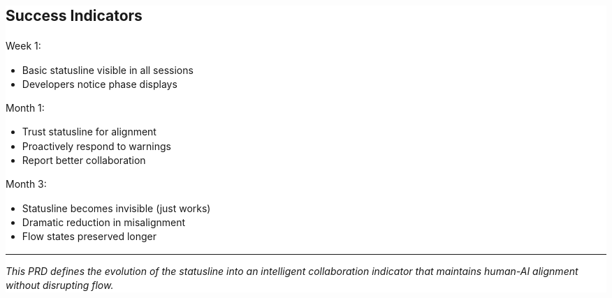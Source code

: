 ## Success Indicators

Week 1:
- Basic statusline visible in all sessions
- Developers notice phase displays

Month 1:
- Trust statusline for alignment
- Proactively respond to warnings
- Report better collaboration

Month 3:
- Statusline becomes invisible (just works)
- Dramatic reduction in misalignment
- Flow states preserved longer

---

*This PRD defines the evolution of the statusline into an intelligent collaboration indicator that maintains human-AI alignment without disrupting flow.*